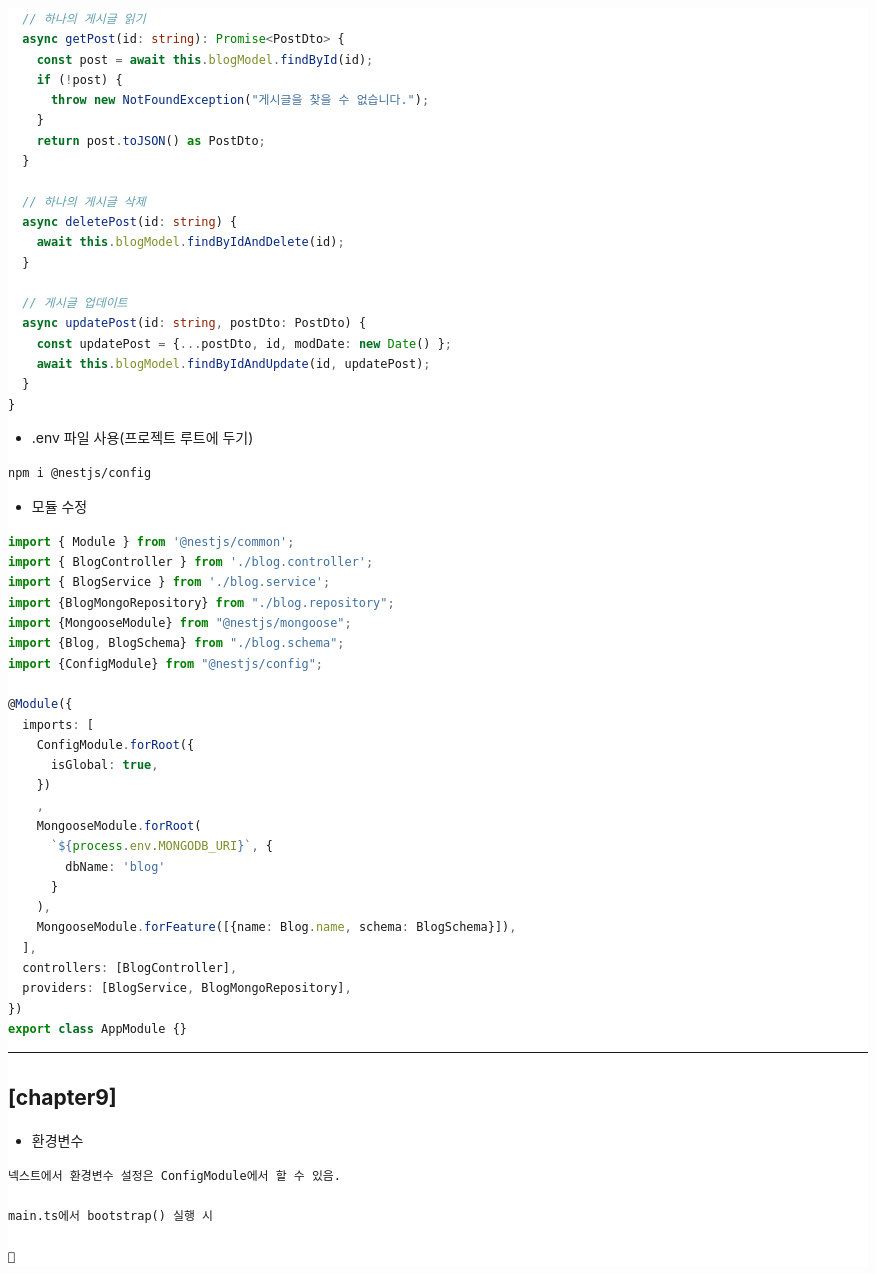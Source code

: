 ```typescript
  // 하나의 게시글 읽기
  async getPost(id: string): Promise<PostDto> {
    const post = await this.blogModel.findById(id);
    if (!post) {
      throw new NotFoundException("게시글을 찾을 수 없습니다.");
    }
    return post.toJSON() as PostDto;
  }

  // 하나의 게시글 삭제
  async deletePost(id: string) {
    await this.blogModel.findByIdAndDelete(id);
  }

  // 게시글 업데이트
  async updatePost(id: string, postDto: PostDto) {
    const updatePost = {...postDto, id, modDate: new Date() };
    await this.blogModel.findByIdAndUpdate(id, updatePost);
  }
}
```
- .env 파일 사용(프로젝트 루트에 두기)
```bash
npm i @nestjs/config 
```
- 모듈 수정
```typescript
import { Module } from '@nestjs/common';
import { BlogController } from './blog.controller';
import { BlogService } from './blog.service';
import {BlogMongoRepository} from "./blog.repository";
import {MongooseModule} from "@nestjs/mongoose";
import {Blog, BlogSchema} from "./blog.schema";
import {ConfigModule} from "@nestjs/config";

@Module({
  imports: [
    ConfigModule.forRoot({
      isGlobal: true,
    })
    ,
    MongooseModule.forRoot(
      `${process.env.MONGODB_URI}`, {
        dbName: 'blog'
      }
    ),
    MongooseModule.forFeature([{name: Blog.name, schema: BlogSchema}]),
  ],
  controllers: [BlogController],
  providers: [BlogService, BlogMongoRepository],
})
export class AppModule {}
```
---
## [chapter9]
- 환경변수
```text
넥스트에서 환경변수 설정은 ConfigModule에서 할 수 있음.

main.ts에서 bootstrap() 실행 시

🔻

```